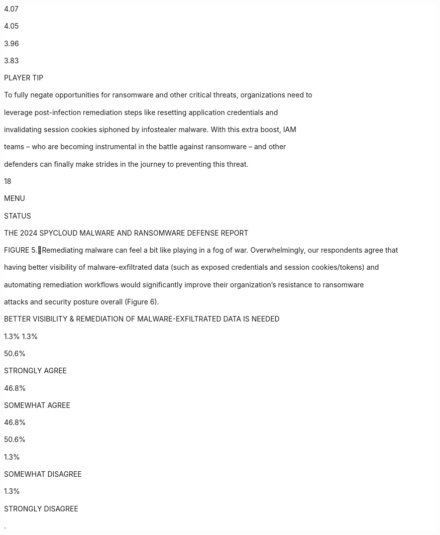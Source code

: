 4\.07

4\.05

3\.96

3\.83

PLAYER TIP

To fully negate opportunities for ransomware and other critical threats, organizations need to 

leverage post\-infection remediation steps like resetting application credentials and 

invalidating session cookies siphoned by infostealer malware. With this extra boost, IAM 

teams – who are becoming instrumental in the battle against ransomware – and other 

defenders can ﬁnally make strides in the journey to preventing this threat.

18

MENU

STATUS

THE 2024 SPYCLOUD MALWARE AND RANSOMWARE DEFENSE REPORT

FIGURE 5\.Remediating malware can feel a bit like playing in a fog of war. Overwhelmingly, our respondents agree that 

having better visibility of malware\-exﬁltrated data (such as exposed credentials and session cookies/tokens) and 

automating remediation workﬂows would signiﬁcantly improve their organization’s resistance to ransomware 

attacks and security posture overall (Figure 6\).

BETTER VISIBILITY \& REMEDIATION OF MALWARE\-EXFILTRATED DATA IS NEEDED

1\.3% 1\.3%

50\.6%

STRONGLY AGREE

46\.8%

SOMEWHAT AGREE

46\.8%

50\.6%

1\.3%

SOMEWHAT DISAGREE

1\.3%

STRONGLY DISAGREE

.
